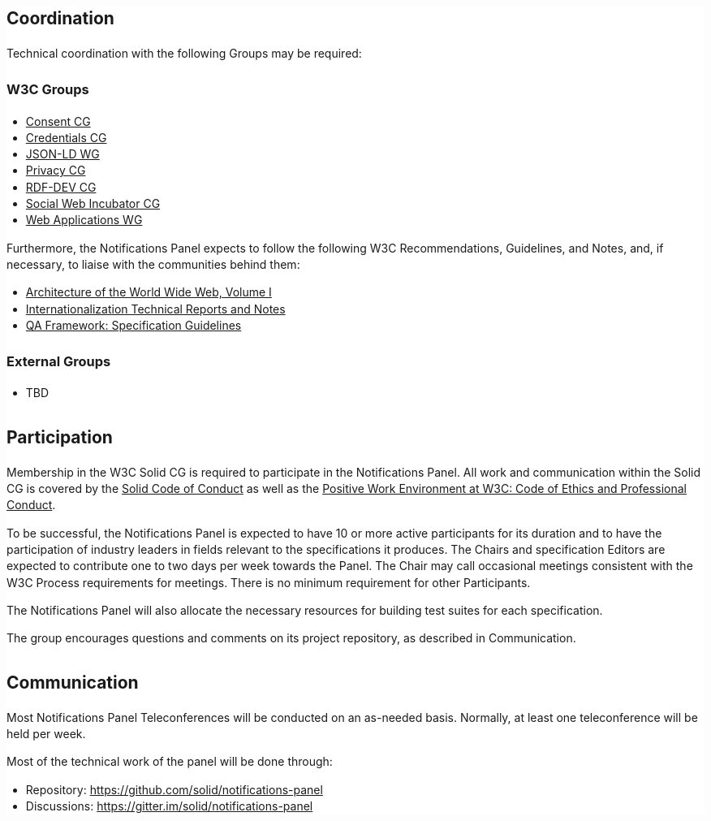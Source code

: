 ## Coordination

Technical coordination with the following Groups may be required:

### W3C Groups

* [Consent CG](https://www.w3.org/groups/cg/consent)
* [Credentials CG](https://www.w3.org/groups/cg/credentials)
* [JSON-LD WG](https://www.w3.org/groups/wg/json-ld)
* [Privacy CG](https://www.w3.org/groups/cg/privacycg)
* [RDF-DEV CG](https://www.w3.org/groups/cg/rdf-dev)
* [Social Web Incubator CG](https://www.w3.org/groups/cg/socialcg)
* [Web Applications WG](https://www.w3.org/groups/wg/webapps)

Furthermore, the Notifications Panel expects to follow the following W3C Recommendations, Guidelines, and Notes, and, if necessary, to liaise with the communities behind them:

* [Architecture of the World Wide Web, Volume I](https://www.w3.org/TR/webarch/)
* [Internationalization Technical Reports and Notes](http://www.w3.org/International/publications)
* [QA Framework: Specification Guidelines](http://www.w3.org/TR/qaframe-spec/)

### External Groups

* TBD

## Participation

Membership in the W3C Solid CG is required to participate in the Notifications Panel. All work and communication within the Solid CG is covered by the [Solid Code of Conduct](https://github.com/solid/process/blob/main/code-of-conduct.md) as well as the [Positive Work Environment at W3C: Code of Ethics and Professional Conduct](https://www.w3.org/Consortium/cepc/).

To be successful, the Notifications Panel is expected to have 10 or more active participants for its duration and to have the participation of industry leaders in fields relevant to the specifications it produces. The Chairs and specification Editors are expected to contribute one to two days per week towards the Panel. The Chair may call occasional meetings consistent with the W3C Process requirements for meetings. There is no minimum requirement for other Participants.

The Notifications Panel will also allocate the necessary resources for building test suites for each specification.

The group encourages questions and comments on its project repository, as described in Communication.

## Communication

Most Notifications Panel Teleconferences will be conducted on an as-needed basis. Normally, at least one teleconference will be held per week.

Most of the technical work of the panel will be done through:

* Repository: https://github.com/solid/notifications-panel
* Discussions: https://gitter.im/solid/notifications-panel
